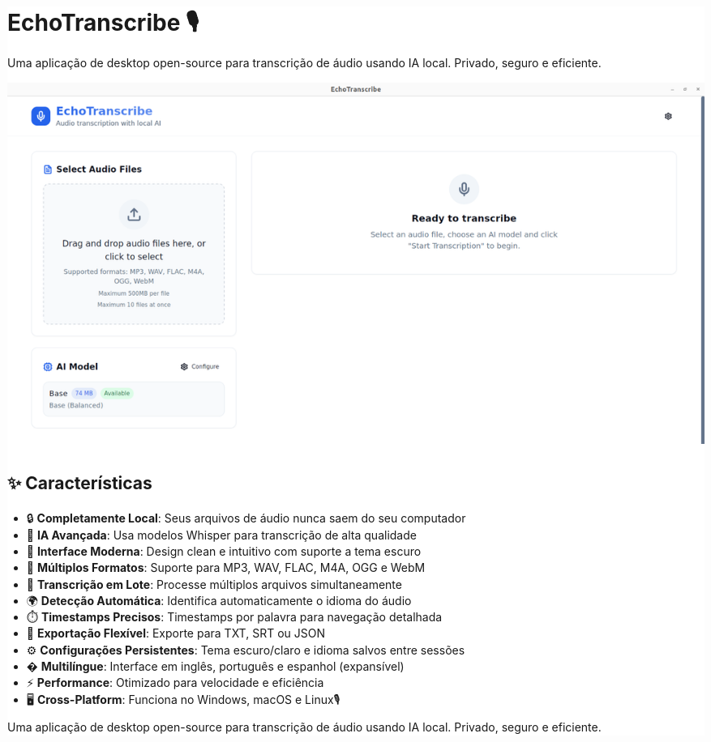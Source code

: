 # EchoTranscribe 🎙️

Uma aplicação de desktop open-source para transcrição de áudio usando IA local. Privado, seguro e eficiente.

![EchoTranscribe Screenshot](docs/screenshot.png)

## ✨ Características

- 🔒 **Completamente Local**: Seus arquivos de áudio nunca saem do seu computador
- 🤖 **IA Avançada**: Usa modelos Whisper para transcrição de alta qualidade
- 🎨 **Interface Moderna**: Design clean e intuitivo com suporte a tema escuro
- 📁 **Múltiplos Formatos**: Suporte para MP3, WAV, FLAC, M4A, OGG e WebM
- 🔄 **Transcrição em Lote**: Processe múltiplos arquivos simultaneamente
- 🌍 **Detecção Automática**: Identifica automaticamente o idioma do áudio
- ⏱️ **Timestamps Precisos**: Timestamps por palavra para navegação detalhada
- 💾 **Exportação Flexível**: Exporte para TXT, SRT ou JSON
- ⚙️ **Configurações Persistentes**: Tema escuro/claro e idioma salvos entre sessões
- � **Multilíngue**: Interface em inglês, português e espanhol (expansível)
- ⚡ **Performance**: Otimizado para velocidade e eficiência
- 🖥️ **Cross-Platform**: Funciona no Windows, macOS e Linux🎙️

Uma aplicação de desktop open-source para transcrição de áudio usando IA local. Privado, seguro e eficiente.
